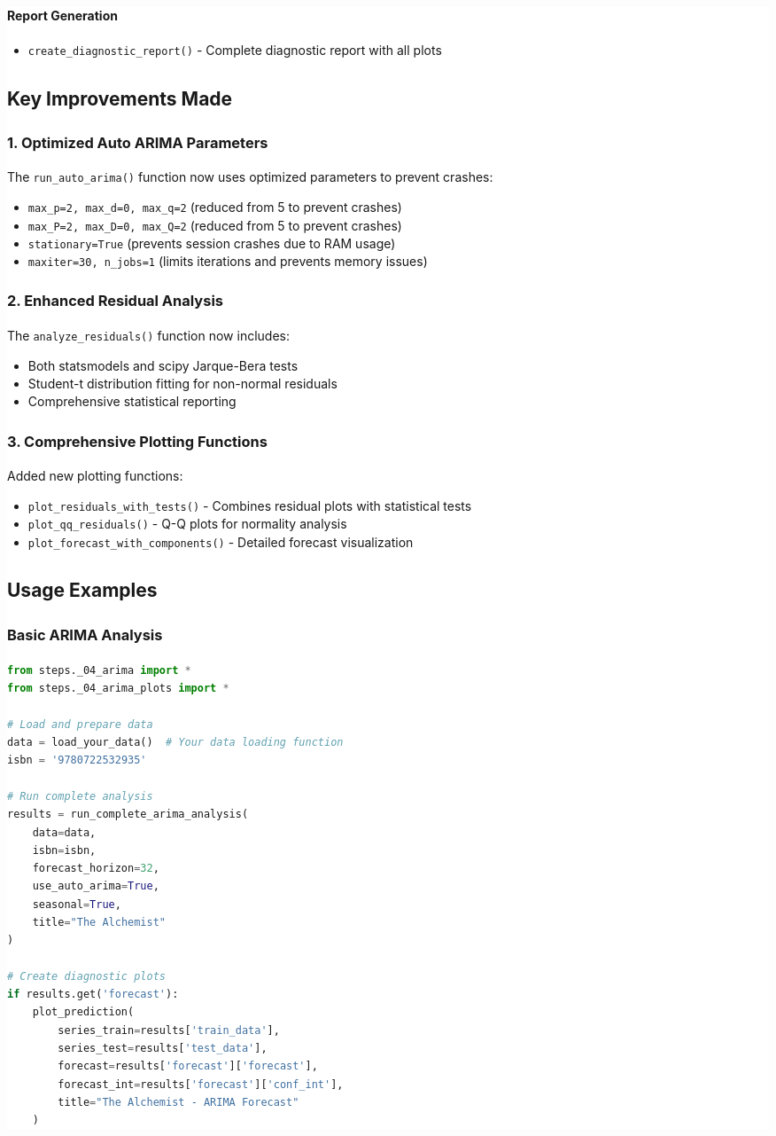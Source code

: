 #### Report Generation
- `create_diagnostic_report()` - Complete diagnostic report with all plots

## Key Improvements Made

### 1. Optimized Auto ARIMA Parameters
The `run_auto_arima()` function now uses optimized parameters to prevent crashes:
- `max_p=2, max_d=0, max_q=2` (reduced from 5 to prevent crashes)
- `max_P=2, max_D=0, max_Q=2` (reduced from 5 to prevent crashes)
- `stationary=True` (prevents session crashes due to RAM usage)
- `maxiter=30, n_jobs=1` (limits iterations and prevents memory issues)

### 2. Enhanced Residual Analysis
The `analyze_residuals()` function now includes:
- Both statsmodels and scipy Jarque-Bera tests
- Student-t distribution fitting for non-normal residuals
- Comprehensive statistical reporting

### 3. Comprehensive Plotting Functions
Added new plotting functions:
- `plot_residuals_with_tests()` - Combines residual plots with statistical tests
- `plot_qq_residuals()` - Q-Q plots for normality analysis
- `plot_forecast_with_components()` - Detailed forecast visualization

## Usage Examples

### Basic ARIMA Analysis

```python
from steps._04_arima import *
from steps._04_arima_plots import *

# Load and prepare data
data = load_your_data()  # Your data loading function
isbn = '9780722532935'

# Run complete analysis
results = run_complete_arima_analysis(
    data=data,
    isbn=isbn,
    forecast_horizon=32,
    use_auto_arima=True,
    seasonal=True,
    title="The Alchemist"
)

# Create diagnostic plots
if results.get('forecast'):
    plot_prediction(
        series_train=results['train_data'],
        series_test=results['test_data'],
        forecast=results['forecast']['forecast'],
        forecast_int=results['forecast']['conf_int'],
        title="The Alchemist - ARIMA Forecast"
    )
```
